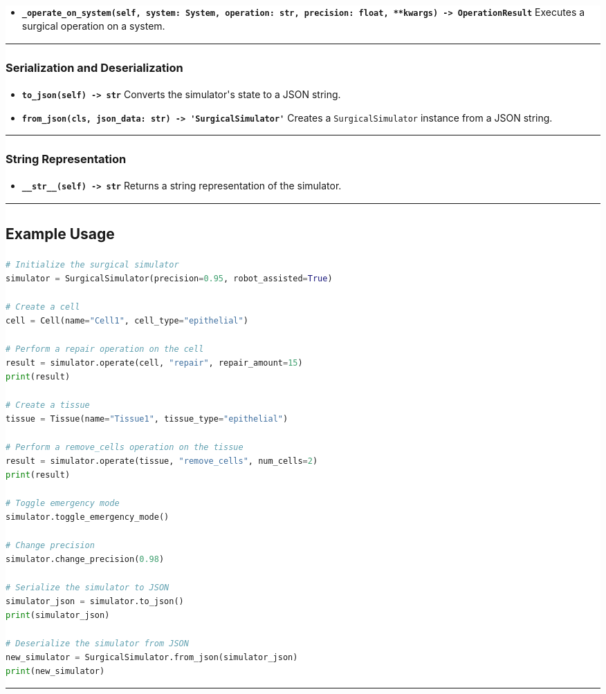 - **`_operate_on_system(self, system: System, operation: str, precision: float, **kwargs) -> OperationResult`**
  Executes a surgical operation on a system.

---

### Serialization and Deserialization
- **`to_json(self) -> str`**
  Converts the simulator's state to a JSON string.

- **`from_json(cls, json_data: str) -> 'SurgicalSimulator'`**
  Creates a `SurgicalSimulator` instance from a JSON string.

---

### String Representation
- **`__str__(self) -> str`**
  Returns a string representation of the simulator.

---

## Example Usage

```python
# Initialize the surgical simulator
simulator = SurgicalSimulator(precision=0.95, robot_assisted=True)

# Create a cell
cell = Cell(name="Cell1", cell_type="epithelial")

# Perform a repair operation on the cell
result = simulator.operate(cell, "repair", repair_amount=15)
print(result)

# Create a tissue
tissue = Tissue(name="Tissue1", tissue_type="epithelial")

# Perform a remove_cells operation on the tissue
result = simulator.operate(tissue, "remove_cells", num_cells=2)
print(result)

# Toggle emergency mode
simulator.toggle_emergency_mode()

# Change precision
simulator.change_precision(0.98)

# Serialize the simulator to JSON
simulator_json = simulator.to_json()
print(simulator_json)

# Deserialize the simulator from JSON
new_simulator = SurgicalSimulator.from_json(simulator_json)
print(new_simulator)
```

---